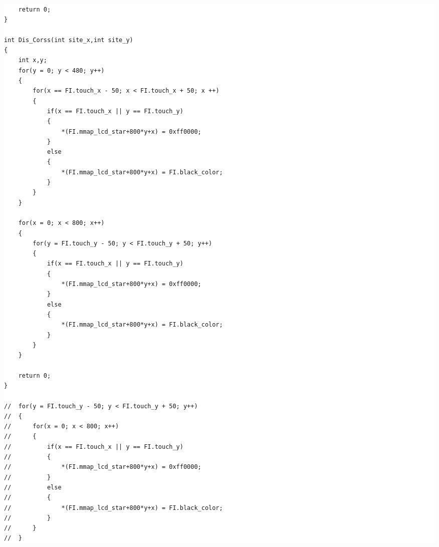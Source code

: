 
		return 0;
	}

	int Dis_Corss(int site_x,int site_y)
	{
		int x,y;
		for(y = 0; y < 480; y++)
		{
			for(x == FI.touch_x - 50; x < FI.touch_x + 50; x ++)
			{
				if(x == FI.touch_x || y == FI.touch_y)
				{
					*(FI.mmap_lcd_star+800*y+x) = 0xff0000;
				}
				else
				{
					*(FI.mmap_lcd_star+800*y+x) = FI.black_color;
				}
			}
		}

		for(x = 0; x < 800; x++)
		{
			for(y = FI.touch_y - 50; y < FI.touch_y + 50; y++)
			{
				if(x == FI.touch_x || y == FI.touch_y)
				{
					*(FI.mmap_lcd_star+800*y+x) = 0xff0000;
				}
				else
				{
					*(FI.mmap_lcd_star+800*y+x) = FI.black_color;
				}
			}
		}

		return 0;
	}

	// 	for(y = FI.touch_y - 50; y < FI.touch_y + 50; y++)
	// 	{
	// 		for(x = 0; x < 800; x++)
	// 		{
	// 			if(x == FI.touch_x || y == FI.touch_y)
	// 			{
	// 				*(FI.mmap_lcd_star+800*y+x) = 0xff0000;
	// 			}
	// 			else
	// 			{
	// 				*(FI.mmap_lcd_star+800*y+x) = FI.black_color;
	// 			}
	// 		}
	// 	}
